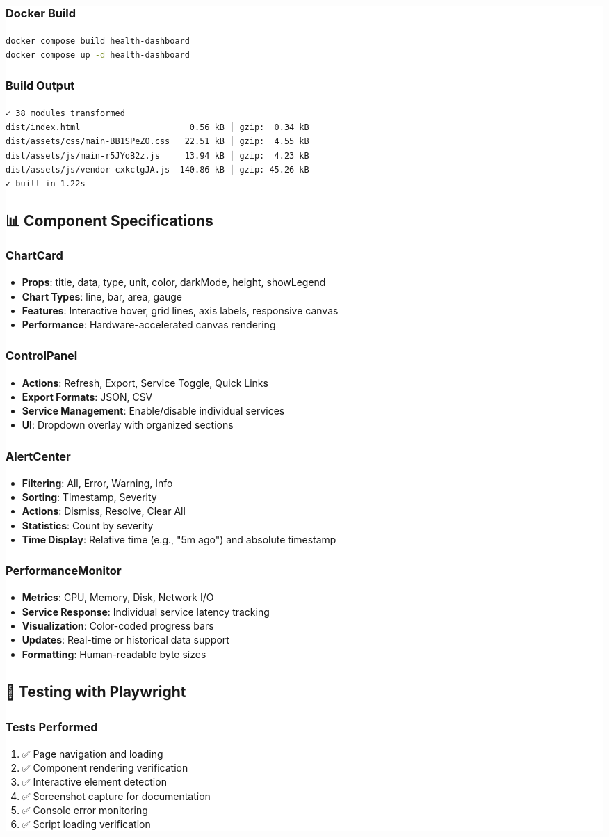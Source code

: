 ### Docker Build
```bash
docker compose build health-dashboard
docker compose up -d health-dashboard
```

### Build Output
```
✓ 38 modules transformed
dist/index.html                      0.56 kB │ gzip:  0.34 kB
dist/assets/css/main-BB1SPeZO.css   22.51 kB │ gzip:  4.55 kB
dist/assets/js/main-r5JYoB2z.js     13.94 kB │ gzip:  4.23 kB
dist/assets/js/vendor-cxkclgJA.js  140.86 kB │ gzip: 45.26 kB
✓ built in 1.22s
```

## 📊 Component Specifications

### ChartCard
- **Props**: title, data, type, unit, color, darkMode, height, showLegend
- **Chart Types**: line, bar, area, gauge
- **Features**: Interactive hover, grid lines, axis labels, responsive canvas
- **Performance**: Hardware-accelerated canvas rendering

### ControlPanel
- **Actions**: Refresh, Export, Service Toggle, Quick Links
- **Export Formats**: JSON, CSV
- **Service Management**: Enable/disable individual services
- **UI**: Dropdown overlay with organized sections

### AlertCenter
- **Filtering**: All, Error, Warning, Info
- **Sorting**: Timestamp, Severity
- **Actions**: Dismiss, Resolve, Clear All
- **Statistics**: Count by severity
- **Time Display**: Relative time (e.g., "5m ago") and absolute timestamp

### PerformanceMonitor
- **Metrics**: CPU, Memory, Disk, Network I/O
- **Service Response**: Individual service latency tracking
- **Visualization**: Color-coded progress bars
- **Updates**: Real-time or historical data support
- **Formatting**: Human-readable byte sizes

## 🧪 Testing with Playwright

### Tests Performed
1. ✅ Page navigation and loading
2. ✅ Component rendering verification
3. ✅ Interactive element detection
4. ✅ Screenshot capture for documentation
5. ✅ Console error monitoring
6. ✅ Script loading verification
